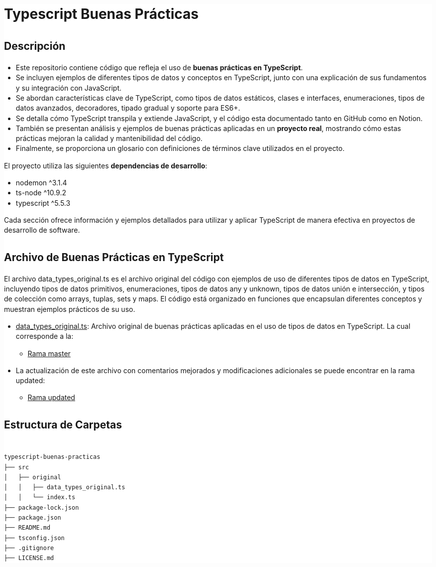 # Typescript Buenas Prácticas

## Descripción

- Este repositorio contiene código que refleja el uso de **buenas prácticas en TypeScript**. 
- Se incluyen ejemplos de diferentes tipos de datos y conceptos en TypeScript, junto con una explicación de sus fundamentos y su integración con JavaScript. 
- Se abordan características clave de TypeScript, como tipos de datos estáticos, clases e interfaces, enumeraciones, tipos de datos avanzados, decoradores, tipado gradual y soporte para ES6+.
- Se detalla cómo TypeScript transpila y extiende JavaScript, y el código esta documentado tanto en GitHub como en Notion. 
- También se presentan análisis y ejemplos de buenas prácticas aplicadas en un **proyecto real**, mostrando cómo estas prácticas mejoran la calidad y mantenibilidad del código. 
- Finalmente, se proporciona un glosario con definiciones de términos clave utilizados en el proyecto.

El proyecto utiliza las siguientes **dependencias de desarrollo**:

- nodemon ^3.1.4
- ts-node ^10.9.2
- typescript ^5.5.3

Cada sección ofrece información y ejemplos detallados para utilizar y aplicar TypeScript de manera efectiva en proyectos de desarrollo de software.


## Archivo de Buenas Prácticas en TypeScript

El archivo data_types_original.ts es el archivo original del código con ejemplos de uso de diferentes tipos de datos en TypeScript, incluyendo tipos de datos primitivos, enumeraciones, tipos de datos any y unknown, tipos de datos unión e intersección, y tipos de colección como arrays, tuplas, sets y maps. El código está organizado en funciones que encapsulan diferentes conceptos y muestran ejemplos prácticos de su uso.

- [data_types_original.ts](./src/original/data_types_original.ts): Archivo original de buenas prácticas aplicadas en el uso de tipos de datos en TypeScript. La cual corresponde a la: 

  - [Rama master](https://github.com/shida17-fullstack/typescript-buenas-practicas.git)

- La actualización de este archivo con comentarios mejorados y modificaciones adicionales se puede encontrar en la rama updated:

  - [Rama updated](https://github.com/shida17-fullstack/typescript-buenas-practicas/tree/updated)



## Estructura de Carpetas

```markdown

typescript-buenas-practicas
├── src
│   ├── original
│   │   ├── data_types_original.ts
│   │   └── index.ts
├── package-lock.json
├── package.json
├── README.md
├── tsconfig.json
├── .gitignore
├── LICENSE.md

```
